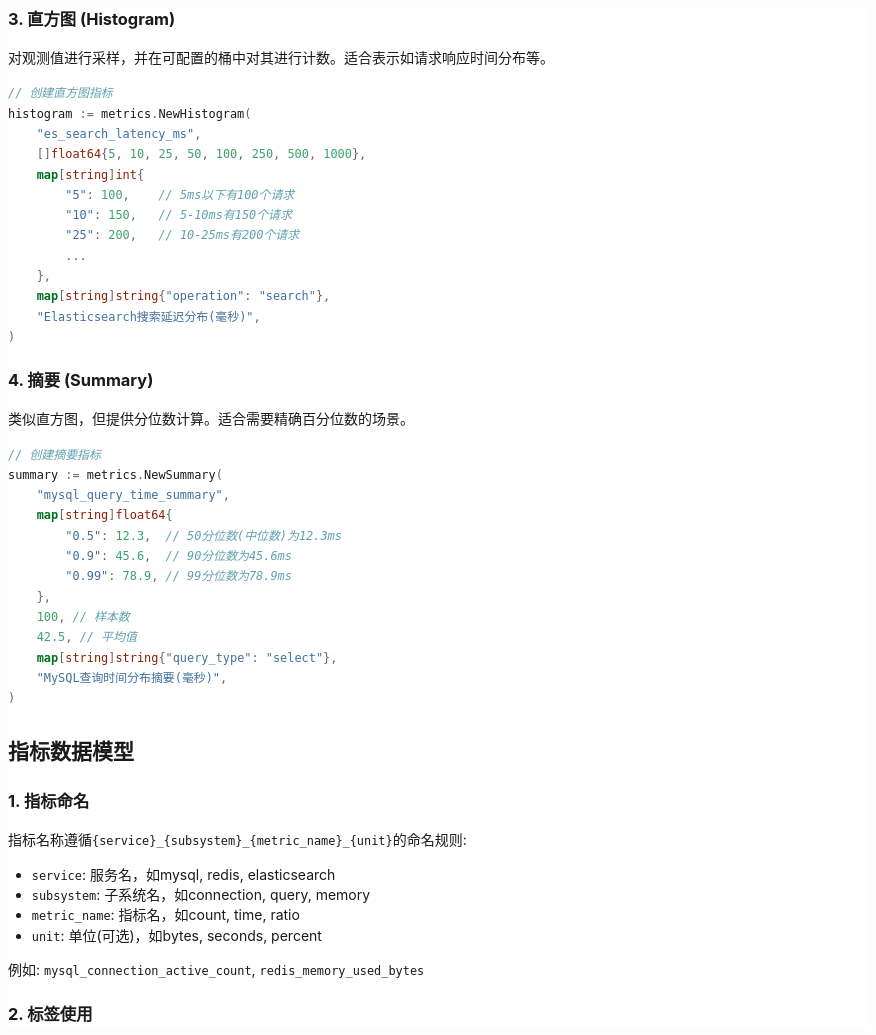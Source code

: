 ### 3. 直方图 (Histogram)

对观测值进行采样，并在可配置的桶中对其进行计数。适合表示如请求响应时间分布等。

```go
// 创建直方图指标
histogram := metrics.NewHistogram(
    "es_search_latency_ms",
    []float64{5, 10, 25, 50, 100, 250, 500, 1000},
    map[string]int{
        "5": 100,    // 5ms以下有100个请求
        "10": 150,   // 5-10ms有150个请求
        "25": 200,   // 10-25ms有200个请求
        ... 
    },
    map[string]string{"operation": "search"},
    "Elasticsearch搜索延迟分布(毫秒)",
)
```

### 4. 摘要 (Summary)

类似直方图，但提供分位数计算。适合需要精确百分位数的场景。

```go
// 创建摘要指标
summary := metrics.NewSummary(
    "mysql_query_time_summary",
    map[string]float64{
        "0.5": 12.3,  // 50分位数(中位数)为12.3ms
        "0.9": 45.6,  // 90分位数为45.6ms
        "0.99": 78.9, // 99分位数为78.9ms
    },
    100, // 样本数
    42.5, // 平均值
    map[string]string{"query_type": "select"},
    "MySQL查询时间分布摘要(毫秒)",
)
```

## 指标数据模型

### 1. 指标命名

指标名称遵循`{service}_{subsystem}_{metric_name}_{unit}`的命名规则:

- `service`: 服务名，如mysql, redis, elasticsearch
- `subsystem`: 子系统名，如connection, query, memory
- `metric_name`: 指标名，如count, time, ratio
- `unit`: 单位(可选)，如bytes, seconds, percent

例如: `mysql_connection_active_count`, `redis_memory_used_bytes`

### 2. 标签使用
